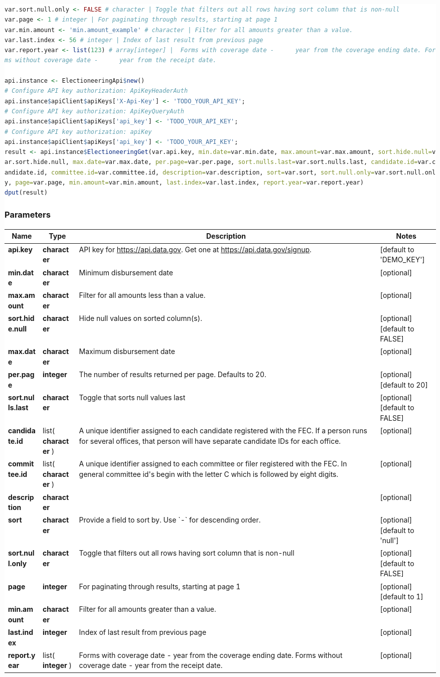 ```R
var.sort.null.only <- FALSE # character | Toggle that filters out all rows having sort column that is non-null
var.page <- 1 # integer | For paginating through results, starting at page 1
var.min.amount <- 'min.amount_example' # character | Filter for all amounts greater than a value.
var.last.index <- 56 # integer | Index of last result from previous page
var.report.year <- list(123) # array[integer] |  Forms with coverage date -      year from the coverage ending date. Forms without coverage date -      year from the receipt date. 

api.instance <- ElectioneeringApi$new()
# Configure API key authorization: ApiKeyHeaderAuth
api.instance$apiClient$apiKeys['X-Api-Key'] <- 'TODO_YOUR_API_KEY';
# Configure API key authorization: ApiKeyQueryAuth
api.instance$apiClient$apiKeys['api_key'] <- 'TODO_YOUR_API_KEY';
# Configure API key authorization: apiKey
api.instance$apiClient$apiKeys['api_key'] <- 'TODO_YOUR_API_KEY';
result <- api.instance$ElectioneeringGet(var.api.key, min.date=var.min.date, max.amount=var.max.amount, sort.hide.null=var.sort.hide.null, max.date=var.max.date, per.page=var.per.page, sort.nulls.last=var.sort.nulls.last, candidate.id=var.candidate.id, committee.id=var.committee.id, description=var.description, sort=var.sort, sort.null.only=var.sort.null.only, page=var.page, min.amount=var.min.amount, last.index=var.last.index, report.year=var.report.year)
dput(result)
```

### Parameters

Name | Type | Description  | Notes
------------- | ------------- | ------------- | -------------
 **api.key** | **character**|  API key for https://api.data.gov. Get one at https://api.data.gov/signup.  | [default to &#39;DEMO_KEY&#39;]
 **min.date** | **character**| Minimum disbursement date | [optional] 
 **max.amount** | **character**| Filter for all amounts less than a value. | [optional] 
 **sort.hide.null** | **character**| Hide null values on sorted column(s). | [optional] [default to FALSE]
 **max.date** | **character**| Maximum disbursement date | [optional] 
 **per.page** | **integer**| The number of results returned per page. Defaults to 20. | [optional] [default to 20]
 **sort.nulls.last** | **character**| Toggle that sorts null values last | [optional] [default to FALSE]
 **candidate.id** | list( **character** )|  A unique identifier assigned to each candidate registered with the FEC. If a person runs for several offices, that person will have separate candidate IDs for each office.  | [optional] 
 **committee.id** | list( **character** )|  A unique identifier assigned to each committee or filer registered with the FEC. In general committee id&#39;s begin with the letter C which is followed by eight digits.  | [optional] 
 **description** | **character**|  | [optional] 
 **sort** | **character**| Provide a field to sort by. Use &#x60;-&#x60; for descending order.  | [optional] [default to &#39;null&#39;]
 **sort.null.only** | **character**| Toggle that filters out all rows having sort column that is non-null | [optional] [default to FALSE]
 **page** | **integer**| For paginating through results, starting at page 1 | [optional] [default to 1]
 **min.amount** | **character**| Filter for all amounts greater than a value. | [optional] 
 **last.index** | **integer**| Index of last result from previous page | [optional] 
 **report.year** | list( **integer** )|  Forms with coverage date -      year from the coverage ending date. Forms without coverage date -      year from the receipt date.  | [optional] 
